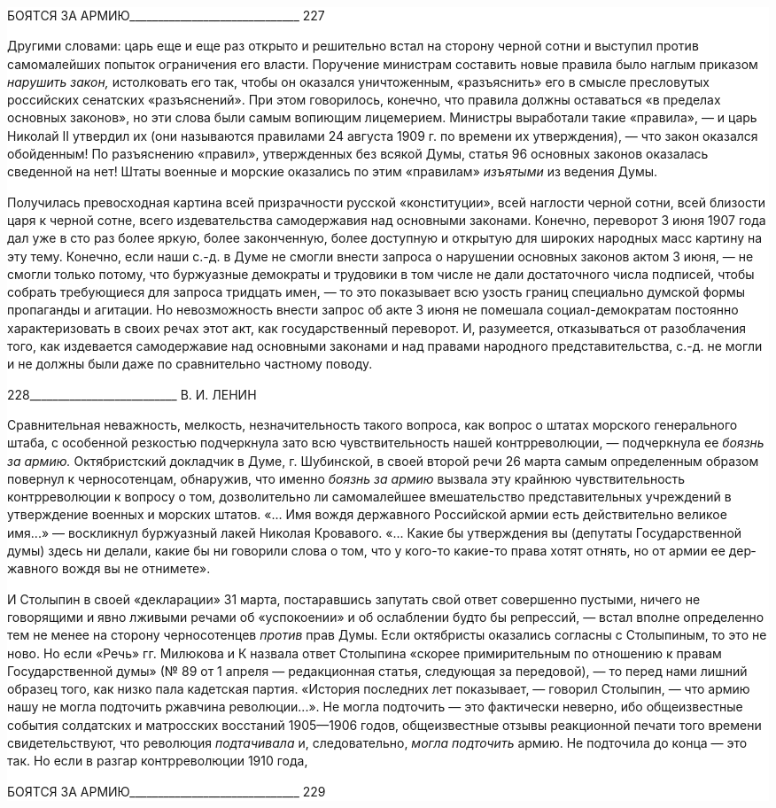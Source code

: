 
БОЯТСЯ ЗА АРМИЮ______________________________ 227

Другими словами: царь еще и еще раз открыто и решительно встал на сторону чер­ной сотни и выступил против самомалейших попыток ограничения его власти. Поруче­ние министрам составить новые правила было наглым приказом _нарушить закон,_ ис­толковать его так, чтобы он оказался уничтоженным, «разъяснить» его в смысле пре­словутых российских сенатских «разъяснений». При этом говорилось, конечно, что правила должны оставаться «в пределах основных законов», но эти слова были самым вопиющим лицемерием. Министры выработали такие «правила», — и царь Николай II утвердил их (они называются правилами 24 августа 1909 г. по времени их утвержде­ния), — что закон оказался обойденным! По разъяснению «правил», утвержденных без всякой Думы, статья 96 основных законов оказалась сведенной на нет! Штаты военные и морские оказались по этим «правилам» _изъятыми_ из ведения Думы.

Получилась превосходная картина всей призрачности русской «конституции», всей наглости черной сотни, всей близости царя к черной сотне, всего издевательства само­державия над основными законами. Конечно, переворот 3 июня 1907 года дал уже в сто раз более яркую, более законченную, более доступную и открытую для широких на­родных масс картину на эту тему. Конечно, если наши с.-д. в Думе не смогли внести запроса о нарушении основных законов актом 3 июня, — не смогли только потому, что буржуазные демократы и трудовики в том числе не дали достаточного числа подписей, чтобы собрать требующиеся для запроса тридцать имен, — то это показывает всю узость границ специально думской формы пропаганды и агитации. Но невозможность внести запрос об акте 3 июня не помешала социал-демократам постоянно характеризо­вать в своих речах этот акт, как государственный переворот. И, разумеется, отказывать­ся от разоблачения того, как издевается самодержавие над основными законами и над правами народного представительства, с.-д. не могли и не должны были даже по срав­нительно частному поводу.

  

228__________________________ В. И. ЛЕНИН

Сравнительная неважность, мелкость, незначительность такого вопроса, как вопрос о штатах морского генерального штаба, с особенной резкостью подчеркнула зато всю чувствительность нашей контрреволюции, — подчеркнула ее _боязнь за армию._ Октяб­ристский докладчик в Думе, г. Шубинской, в своей второй речи 26 марта самым опре­деленным образом повернул к черносотенцам, обнаружив, что именно _боязнь за армию_ вызвала эту крайнюю чувствительность контрреволюции к вопросу о том, дозволи­тельно ли самомалейшее вмешательство представительных учреждений в утверждение военных и морских штатов. «... Имя вождя державного Российской армии есть действи­тельно великое имя...» — воскликнул буржуазный лакей Николая Кровавого. «... Какие бы утверждения вы (депутаты Государственной думы) здесь ни делали, какие бы ни говорили слова о том, что у кого-то какие-то права хотят отнять, но от армии ее дер­жавного вождя вы не отнимете».

И Столыпин в своей «декларации» 31 марта, постаравшись запутать свой ответ со­вершенно пустыми, ничего не говорящими и явно лживыми речами об «успокоении» и об ослаблении будто бы репрессий, — встал вполне определенно тем не менее на сто­рону черносотенцев _против_ прав Думы. Если октябристы оказались согласны с Столы­пиным, то это не ново. Но если «Речь» гг. Милюкова и К назвала ответ Столыпина «скорее примирительным по отношению к правам Государственной думы» (№ 89 от 1 апреля — редакционная статья, следующая за передовой), — то перед нами лишний образец того, как низко пала кадетская партия. «История последних лет показывает, — говорил Столыпин, — что армию нашу не могла подточить ржавчина революции...». Не могла подточить — это фактически неверно, ибо общеизвестные события солдатских и матросских восстаний 1905—1906 годов, общеизвестные отзывы реакционной печати того времени свидетельствуют, что революция _подтачивала_ и, следовательно, _могла подточить_ армию. Не подточила до конца — это так. Но если в разгар контрреволю­ции 1910 года,

  

БОЯТСЯ ЗА АРМИЮ______________________________ 229
